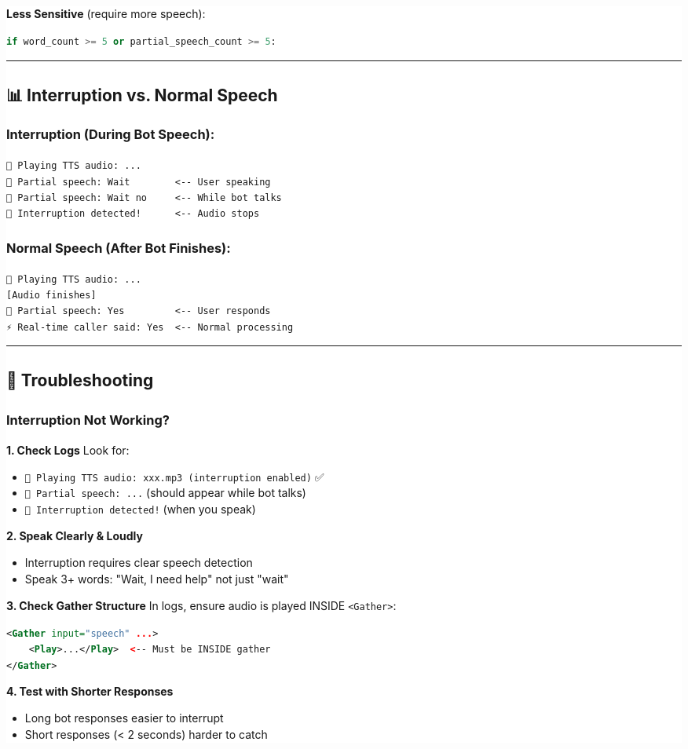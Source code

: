 **Less Sensitive** (require more speech):
```python
if word_count >= 5 or partial_speech_count >= 5:
```

---

## 📊 Interruption vs. Normal Speech

### Interruption (During Bot Speech):
```
🎵 Playing TTS audio: ...
🎤 Partial speech: Wait        <-- User speaking
🎤 Partial speech: Wait no     <-- While bot talks
🔔 Interruption detected!      <-- Audio stops
```

### Normal Speech (After Bot Finishes):
```
🎵 Playing TTS audio: ...
[Audio finishes]
🎤 Partial speech: Yes         <-- User responds
⚡ Real-time caller said: Yes  <-- Normal processing
```

---

## 🔧 Troubleshooting

### Interruption Not Working?

**1. Check Logs**
Look for:
- `🎵 Playing TTS audio: xxx.mp3 (interruption enabled)` ✅
- `🎤 Partial speech: ...` (should appear while bot talks)
- `🔔 Interruption detected!` (when you speak)

**2. Speak Clearly & Loudly**
- Interruption requires clear speech detection
- Speak 3+ words: "Wait, I need help" not just "wait"

**3. Check Gather Structure**
In logs, ensure audio is played INSIDE `<Gather>`:
```xml
<Gather input="speech" ...>
    <Play>...</Play>  <-- Must be INSIDE gather
</Gather>
```

**4. Test with Shorter Responses**
- Long bot responses easier to interrupt
- Short responses (< 2 seconds) harder to catch
